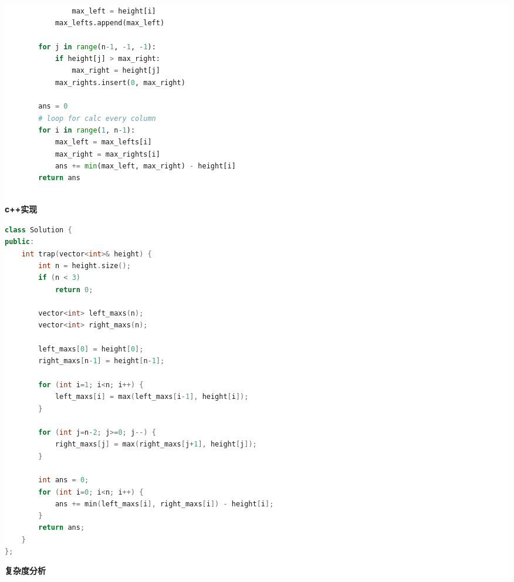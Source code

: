 ```python
                max_left = height[i]
            max_lefts.append(max_left)
        
        for j in range(n-1, -1, -1):
            if height[j] > max_right:
                max_right = height[j]
            max_rights.insert(0, max_right)
        
        ans = 0
        # loop for calc every column
        for i in range(1, n-1):
            max_left = max_lefts[i]
            max_right = max_rights[i]
            ans += min(max_left, max_right) - height[i]
        return ans
            
```

**c++实现**
```cpp
class Solution {
public:
    int trap(vector<int>& height) {
        int n = height.size();
        if (n < 3)
            return 0;
        
        vector<int> left_maxs(n);
        vector<int> right_maxs(n);

        left_maxs[0] = height[0];
        right_maxs[n-1] = height[n-1];

        for (int i=1; i<n; i++) {
            left_maxs[i] = max(left_maxs[i-1], height[i]);
        }

        for (int j=n-2; j>=0; j--) {
            right_maxs[j] = max(right_maxs[j+1], height[j]);
        }

        int ans = 0;
        for (int i=0; i<n; i++) {
            ans += min(left_maxs[i], right_maxs[i]) - height[i];
        }
        return ans;
    }
};
```


**复杂度分析**
